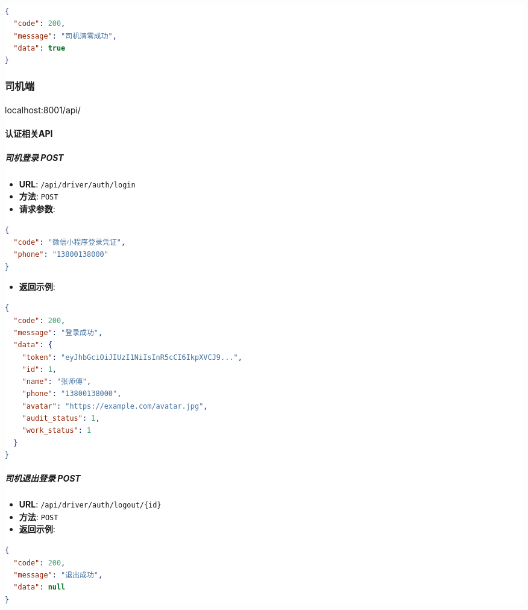 ```json
{
  "code": 200,
  "message": "司机清零成功",
  "data": true
}
```

### 司机端
localhost:8001/api/

#### 认证相关API
##### 司机登录 POST
+ **URL**: `/api/driver/auth/login`
+ **方法**: `POST`
+ **请求参数**:

```json
{
  "code": "微信小程序登录凭证", 
  "phone": "13800138000"
}
```

+ **返回示例**:

```json
{
  "code": 200,
  "message": "登录成功",
  "data": {
    "token": "eyJhbGciOiJIUzI1NiIsInR5cCI6IkpXVCJ9...",
    "id": 1,
    "name": "张师傅",
    "phone": "13800138000",
    "avatar": "https://example.com/avatar.jpg",
    "audit_status": 1,
    "work_status": 1
  }
}
```

##### 司机退出登录 POST
+ **URL**: `/api/driver/auth/logout/{id}`
+ **方法**: `POST`
+ **返回示例**:

```json
{
  "code": 200,
  "message": "退出成功",
  "data": null
}
```

